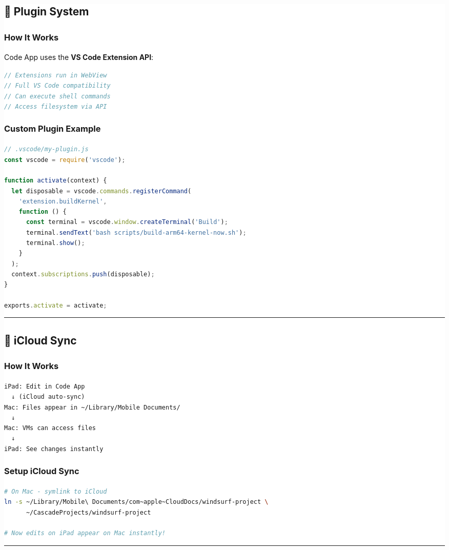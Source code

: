 
## 🔌 Plugin System

### **How It Works**
Code App uses the **VS Code Extension API**:

```javascript
// Extensions run in WebView
// Full VS Code compatibility
// Can execute shell commands
// Access filesystem via API
```

### **Custom Plugin Example**
```javascript
// .vscode/my-plugin.js
const vscode = require('vscode');

function activate(context) {
  let disposable = vscode.commands.registerCommand(
    'extension.buildKernel',
    function () {
      const terminal = vscode.window.createTerminal('Build');
      terminal.sendText('bash scripts/build-arm64-kernel-now.sh');
      terminal.show();
    }
  );
  context.subscriptions.push(disposable);
}

exports.activate = activate;
```

---

## 📁 iCloud Sync

### **How It Works**
```
iPad: Edit in Code App
  ↓ (iCloud auto-sync)
Mac: Files appear in ~/Library/Mobile Documents/
  ↓
Mac: VMs can access files
  ↓
iPad: See changes instantly
```

### **Setup iCloud Sync**
```bash
# On Mac - symlink to iCloud
ln -s ~/Library/Mobile\ Documents/com~apple~CloudDocs/windsurf-project \
      ~/CascadeProjects/windsurf-project

# Now edits on iPad appear on Mac instantly!
```

---